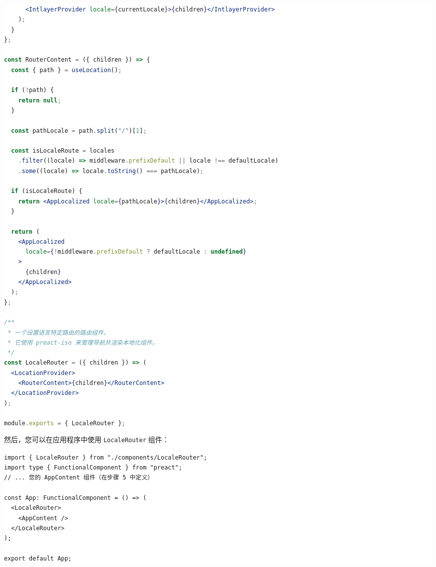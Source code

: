 ```jsx fileName="src/components/LocaleRouter.cjsx" codeFormat="commonjs"
      <IntlayerProvider locale={currentLocale}>{children}</IntlayerProvider>
    );
  }
};

const RouterContent = ({ children }) => {
  const { path } = useLocation();

  if (!path) {
    return null;
  }

  const pathLocale = path.split("/")[1];

  const isLocaleRoute = locales
    .filter((locale) => middleware.prefixDefault || locale !== defaultLocale)
    .some((locale) => locale.toString() === pathLocale);

  if (isLocaleRoute) {
    return <AppLocalized locale={pathLocale}>{children}</AppLocalized>;
  }

  return (
    <AppLocalized
      locale={!middleware.prefixDefault ? defaultLocale : undefined}
    >
      {children}
    </AppLocalized>
  );
};

/**
 * 一个设置语言特定路由的路由组件。
 * 它使用 preact-iso 来管理导航并渲染本地化组件。
 */
const LocaleRouter = ({ children }) => (
  <LocationProvider>
    <RouterContent>{children}</RouterContent>
  </LocationProvider>
);

module.exports = { LocaleRouter };
```

然后，您可以在应用程序中使用 `LocaleRouter` 组件：

```tsx fileName="src/app.tsx" codeFormat="typescript"
import { LocaleRouter } from "./components/LocaleRouter";
import type { FunctionalComponent } from "preact";
// ... 您的 AppContent 组件（在步骤 5 中定义）

const App: FunctionalComponent = () => (
  <LocaleRouter>
    <AppContent />
  </LocaleRouter>
);

export default App;
```

